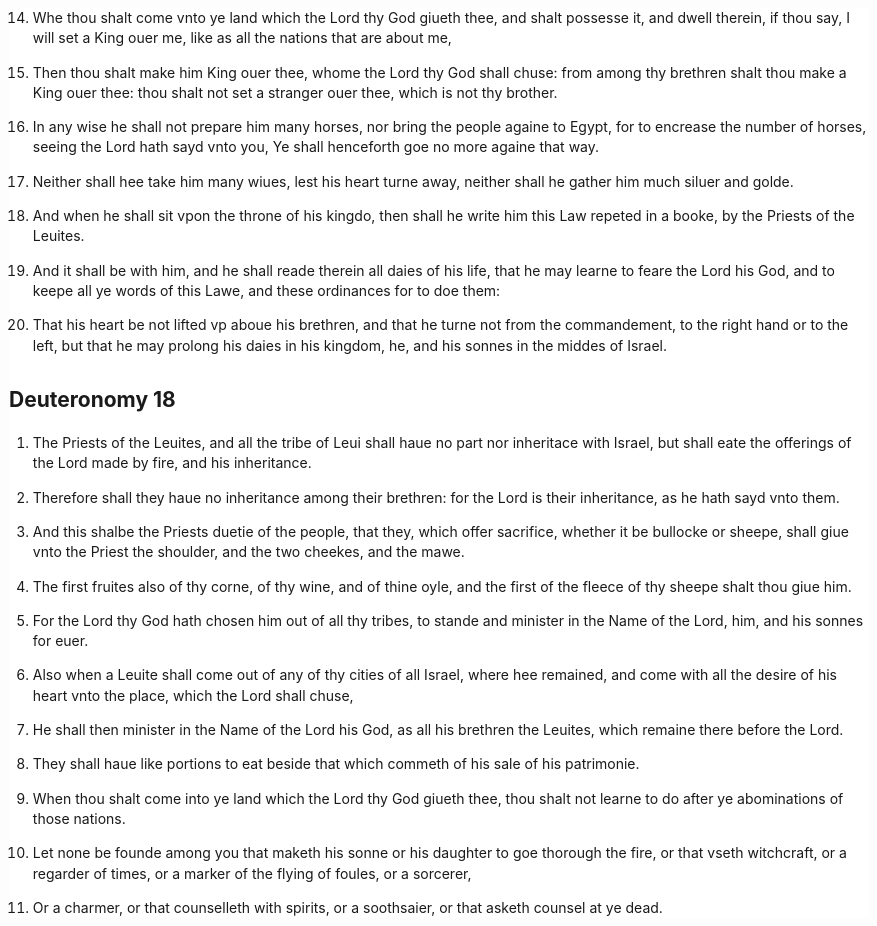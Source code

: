 14. Whe thou shalt come vnto ye land which the Lord thy God giueth thee, and shalt possesse it, and dwell therein, if thou say, I will set a King ouer me, like as all the nations that are about me,

15. Then thou shalt make him King ouer thee, whome the Lord thy God shall chuse: from among thy brethren shalt thou make a King ouer thee: thou shalt not set a stranger ouer thee, which is not thy brother.

16. In any wise he shall not prepare him many horses, nor bring the people againe to Egypt, for to encrease the number of horses, seeing the Lord hath sayd vnto you, Ye shall henceforth goe no more againe that way.

17. Neither shall hee take him many wiues, lest his heart turne away, neither shall he gather him much siluer and golde.

18. And when he shall sit vpon the throne of his kingdo, then shall he write him this Law repeted in a booke, by the Priests of the Leuites.

19. And it shall be with him, and he shall reade therein all daies of his life, that he may learne to feare the Lord his God, and to keepe all ye words of this Lawe, and these ordinances for to doe them:

20. That his heart be not lifted vp aboue his brethren, and that he turne not from the commandement, to the right hand or to the left, but that he may prolong his daies in his kingdom, he, and his sonnes in the middes of Israel.  

## Deuteronomy 18

1. The Priests of the Leuites, and all the tribe of Leui shall haue no part nor inheritace with Israel, but shall eate the offerings of the Lord made by fire, and his inheritance.

2. Therefore shall they haue no inheritance among their brethren: for the Lord is their inheritance, as he hath sayd vnto them.

3. And this shalbe the Priests duetie of the people, that they, which offer sacrifice, whether it be bullocke or sheepe, shall giue vnto the Priest the shoulder, and the two cheekes, and the mawe.

4. The first fruites also of thy corne, of thy wine, and of thine oyle, and the first of the fleece of thy sheepe shalt thou giue him.

5. For the Lord thy God hath chosen him out of all thy tribes, to stande and minister in the Name of the Lord, him, and his sonnes for euer.

6. Also when a Leuite shall come out of any of thy cities of all Israel, where hee remained, and come with all the desire of his heart vnto the place, which the Lord shall chuse,

7. He shall then minister in the Name of the Lord his God, as all his brethren the Leuites, which remaine there before the Lord.

8. They shall haue like portions to eat beside that which commeth of his sale of his patrimonie.

9. When thou shalt come into ye land which the Lord thy God giueth thee, thou shalt not learne to do after ye abominations of those nations.

10. Let none be founde among you that maketh his sonne or his daughter to goe thorough the fire, or that vseth witchcraft, or a regarder of times, or a marker of the flying of foules, or a sorcerer,

11. Or a charmer, or that counselleth with spirits, or a soothsaier, or that asketh counsel at ye dead.
